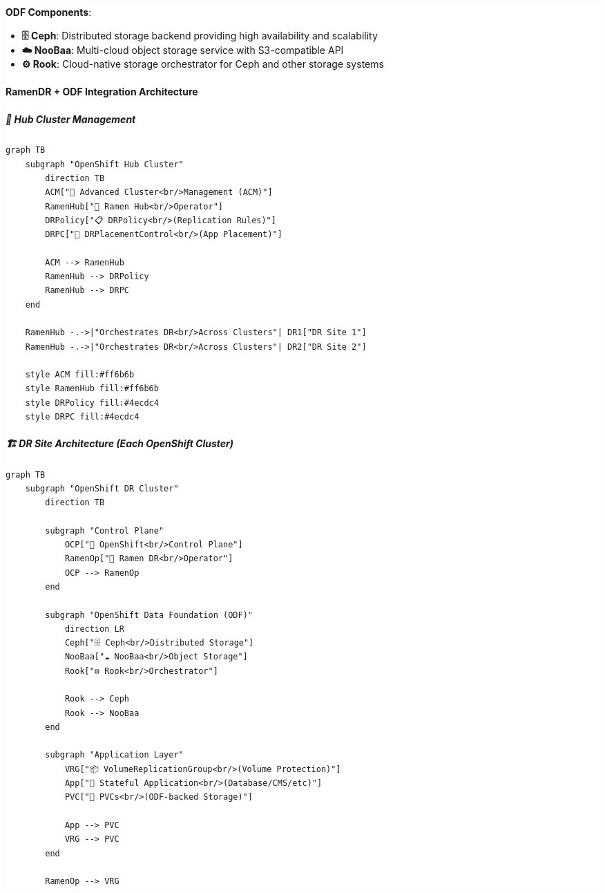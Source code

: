 **ODF Components**:
- **🗄️ Ceph**: Distributed storage backend providing high availability and scalability
- **☁️ NooBaa**: Multi-cloud object storage service with S3-compatible API
- **⚙️ Rook**: Cloud-native storage orchestrator for Ceph and other storage systems

#### **RamenDR + ODF Integration Architecture**

##### **🎯 Hub Cluster Management**

```mermaid
graph TB
    subgraph "OpenShift Hub Cluster"
        direction TB
        ACM["🎯 Advanced Cluster<br/>Management (ACM)"]
        RamenHub["🔴 Ramen Hub<br/>Operator"]
        DRPolicy["📋 DRPolicy<br/>(Replication Rules)"]
        DRPC["🎯 DRPlacementControl<br/>(App Placement)"]
        
        ACM --> RamenHub
        RamenHub --> DRPolicy
        RamenHub --> DRPC
    end
    
    RamenHub -.->|"Orchestrates DR<br/>Across Clusters"| DR1["DR Site 1"]
    RamenHub -.->|"Orchestrates DR<br/>Across Clusters"| DR2["DR Site 2"]
    
    style ACM fill:#ff6b6b
    style RamenHub fill:#ff6b6b
    style DRPolicy fill:#4ecdc4
    style DRPC fill:#4ecdc4
```

##### **🏗️ DR Site Architecture (Each OpenShift Cluster)**

```mermaid
graph TB
    subgraph "OpenShift DR Cluster"
        direction TB
        
        subgraph "Control Plane"
            OCP["🔴 OpenShift<br/>Control Plane"]
            RamenOp["🔴 Ramen DR<br/>Operator"]
            OCP --> RamenOp
        end
        
        subgraph "OpenShift Data Foundation (ODF)"
            direction LR
            Ceph["🗄️ Ceph<br/>Distributed Storage"]
            NooBaa["☁️ NooBaa<br/>Object Storage"]
            Rook["⚙️ Rook<br/>Orchestrator"]
            
            Rook --> Ceph
            Rook --> NooBaa
        end
        
        subgraph "Application Layer"
            VRG["📦 VolumeReplicationGroup<br/>(Volume Protection)"]
            App["📱 Stateful Application<br/>(Database/CMS/etc)"]
            PVC["💾 PVCs<br/>(ODF-backed Storage)"]
            
            App --> PVC
            VRG --> PVC
        end
        
        RamenOp --> VRG
```